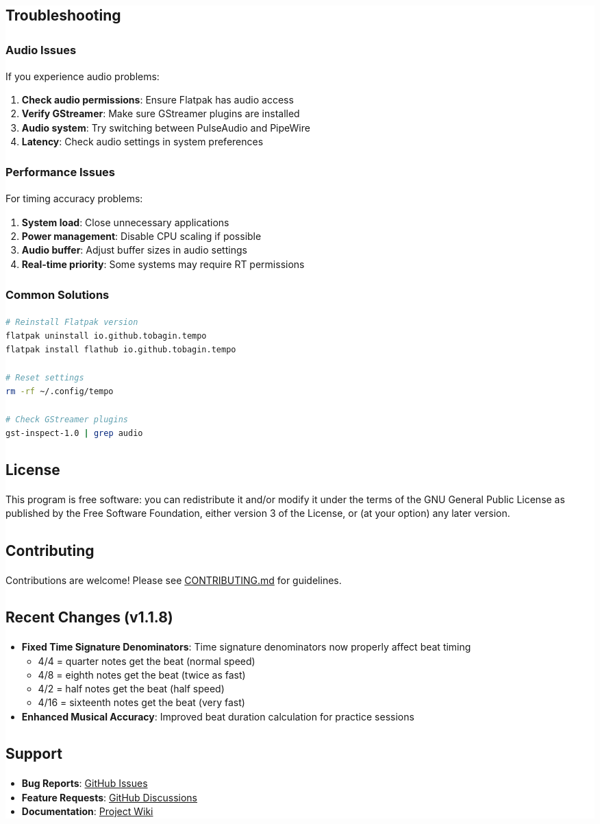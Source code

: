 ## Troubleshooting

### Audio Issues

If you experience audio problems:

1. **Check audio permissions**: Ensure Flatpak has audio access
2. **Verify GStreamer**: Make sure GStreamer plugins are installed
3. **Audio system**: Try switching between PulseAudio and PipeWire
4. **Latency**: Check audio settings in system preferences

### Performance Issues

For timing accuracy problems:

1. **System load**: Close unnecessary applications
2. **Power management**: Disable CPU scaling if possible
3. **Audio buffer**: Adjust buffer sizes in audio settings
4. **Real-time priority**: Some systems may require RT permissions

### Common Solutions

```bash
# Reinstall Flatpak version
flatpak uninstall io.github.tobagin.tempo
flatpak install flathub io.github.tobagin.tempo

# Reset settings
rm -rf ~/.config/tempo

# Check GStreamer plugins
gst-inspect-1.0 | grep audio
```

## License

This program is free software: you can redistribute it and/or modify it under the terms of the GNU General Public License as published by the Free Software Foundation, either version 3 of the License, or (at your option) any later version.

## Contributing

Contributions are welcome! Please see [CONTRIBUTING.md](CONTRIBUTING.md) for guidelines.

## Recent Changes (v1.1.8)

- **Fixed Time Signature Denominators**: Time signature denominators now properly affect beat timing
  - 4/4 = quarter notes get the beat (normal speed)
  - 4/8 = eighth notes get the beat (twice as fast)
  - 4/2 = half notes get the beat (half speed)
  - 4/16 = sixteenth notes get the beat (very fast)
- **Enhanced Musical Accuracy**: Improved beat duration calculation for practice sessions

## Support

- **Bug Reports**: [GitHub Issues](https://github.com/tobagin/tempo/issues)
- **Feature Requests**: [GitHub Discussions](https://github.com/tobagin/tempo/discussions)
- **Documentation**: [Project Wiki](https://github.com/tobagin/tempo/wiki)
